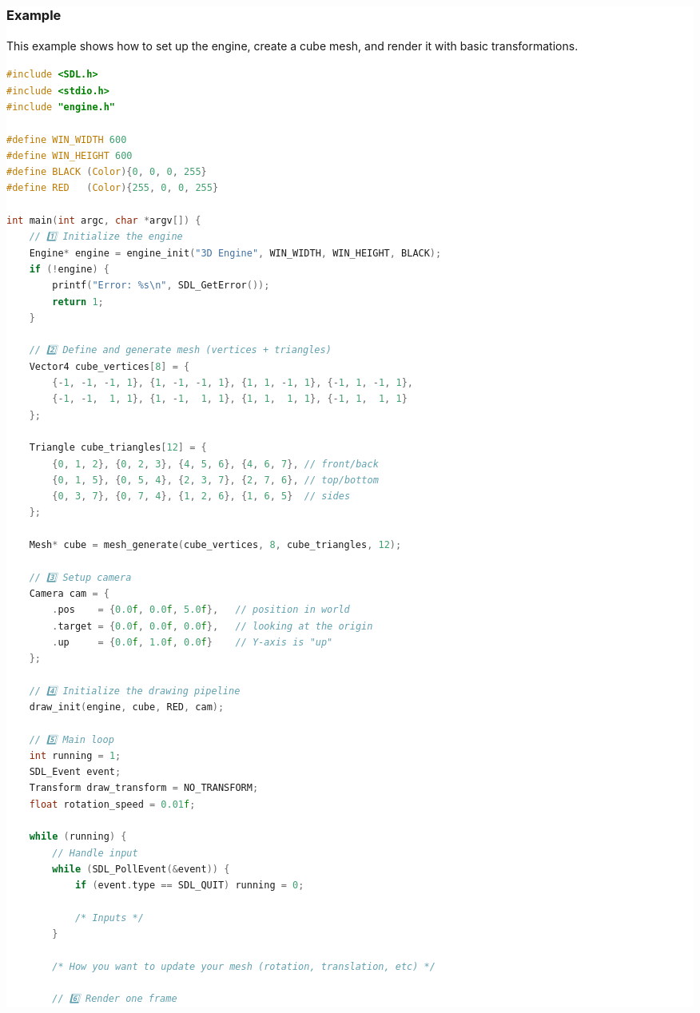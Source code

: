 ### Example

This example shows how to set up the engine, create a cube mesh, and render it with basic transformations.

```c
#include <SDL.h>
#include <stdio.h>
#include "engine.h"

#define WIN_WIDTH 600
#define WIN_HEIGHT 600
#define BLACK (Color){0, 0, 0, 255}
#define RED   (Color){255, 0, 0, 255}

int main(int argc, char *argv[]) {
    // 1️⃣ Initialize the engine
    Engine* engine = engine_init("3D Engine", WIN_WIDTH, WIN_HEIGHT, BLACK);
    if (!engine) {
        printf("Error: %s\n", SDL_GetError());
        return 1;
    }

    // 2️⃣ Define and generate mesh (vertices + triangles)
    Vector4 cube_vertices[8] = {
        {-1, -1, -1, 1}, {1, -1, -1, 1}, {1, 1, -1, 1}, {-1, 1, -1, 1},
        {-1, -1,  1, 1}, {1, -1,  1, 1}, {1, 1,  1, 1}, {-1, 1,  1, 1}
    };

    Triangle cube_triangles[12] = {
        {0, 1, 2}, {0, 2, 3}, {4, 5, 6}, {4, 6, 7}, // front/back
        {0, 1, 5}, {0, 5, 4}, {2, 3, 7}, {2, 7, 6}, // top/bottom
        {0, 3, 7}, {0, 7, 4}, {1, 2, 6}, {1, 6, 5}  // sides
    };

    Mesh* cube = mesh_generate(cube_vertices, 8, cube_triangles, 12);

    // 3️⃣ Setup camera
    Camera cam = {
        .pos    = {0.0f, 0.0f, 5.0f},   // position in world
        .target = {0.0f, 0.0f, 0.0f},   // looking at the origin
        .up     = {0.0f, 1.0f, 0.0f}    // Y-axis is "up"
    };

    // 4️⃣ Initialize the drawing pipeline
    draw_init(engine, cube, RED, cam);

    // 5️⃣ Main loop
    int running = 1;
    SDL_Event event;
    Transform draw_transform = NO_TRANSFORM;
    float rotation_speed = 0.01f;

    while (running) {
        // Handle input
        while (SDL_PollEvent(&event)) {
            if (event.type == SDL_QUIT) running = 0;
            
            /* Inputs */
        }

        /* How you want to update your mesh (rotation, translation, etc) */

        // 6️⃣ Render one frame
```